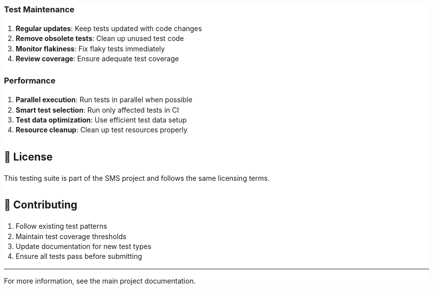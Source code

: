 ### Test Maintenance

1. **Regular updates**: Keep tests updated with code changes
2. **Remove obsolete tests**: Clean up unused test code
3. **Monitor flakiness**: Fix flaky tests immediately
4. **Review coverage**: Ensure adequate test coverage

### Performance

1. **Parallel execution**: Run tests in parallel when possible
2. **Smart test selection**: Run only affected tests in CI
3. **Test data optimization**: Use efficient test data setup
4. **Resource cleanup**: Clean up test resources properly

## 📄 License

This testing suite is part of the SMS project and follows the same licensing terms.

## 🤝 Contributing

1. Follow existing test patterns
2. Maintain test coverage thresholds
3. Update documentation for new test types
4. Ensure all tests pass before submitting

---

For more information, see the main project documentation.